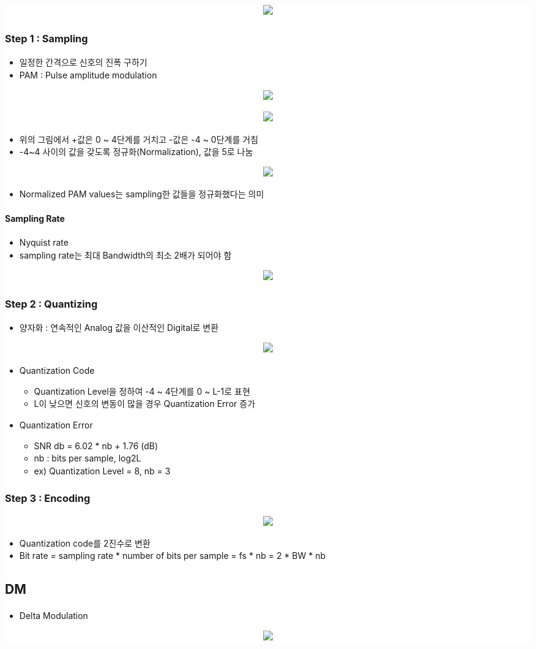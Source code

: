  <p align="center"><img src="https://img1.daumcdn.net/thumb/R1280x0/?scode=mtistory2&fname=https%3A%2F%2Fblog.kakaocdn.net%2Fdn%2FYWifq%2Fbtr77P3VGtA%2FcYckDJFKvHqTjg04Ce3sb0%2Fimg.png">

### Step 1 : Sampling
- 일정한 간격으로 신호의 진폭 구하기
- PAM : Pulse amplitude modulation

<p align="center"><img src="https://www.google.com/url?sa=i&url=https%3A%2F%2Fdatacommandnet.blogspot.com%2Fp%2Fanalog-to-digital-conversion.html&psig=AOvVaw0FLfZjhc1mVjHNMmfcYG0o&ust=1729355458729000&source=images&cd=vfe&opi=89978449&ved=0CBQQjRxqFwoTCJD2z6OtmIkDFQAAAAAdAAAAABAJ">

<p align="center"><img src="https://img1.daumcdn.net/thumb/R1280x0/?scode=mtistory2&fname=https%3A%2F%2Fblog.kakaocdn.net%2Fdn%2FZVPbe%2Fbtr726M0yX2%2FBMTAyY1XuHkrCA3QDY2XtK%2Fimg.png">

- 위의 그림에서 +값은 0 ~ 4단계를 거치고 -값은 -4 ~ 0단계를 거침
- -4~4 사이의 값을 갖도록 정규화(Normalization), 값을 5로 나눔

<p align="center"><img src="https://img1.daumcdn.net/thumb/R1280x0/?scode=mtistory2&fname=https%3A%2F%2Fblog.kakaocdn.net%2Fdn%2FuPzxE%2Fbtr724PcCZc%2FG0klwKpcSCkw01IDN67CTk%2Fimg.png">

- Normalized PAM values는 sampling한 값들을 정규화했다는 의미

#### Sampling Rate
- Nyquist rate
- sampling rate는 최대 Bandwidth의 최소 2배가 되어야 함

<p align="center"><img src="https://velog.velcdn.com/images%2F00springbom00%2Fpost%2Fec588cbe-55e7-4aa4-b5f8-2d73f1c46668%2Fimage.png">

### Step 2 : Quantizing
- 양자화 : 연속적인 Analog 값을 이산적인 Digital로 변환

<p align="center"><img src="https://img1.daumcdn.net/thumb/R1280x0/?scode=mtistory2&fname=https%3A%2F%2Fblog.kakaocdn.net%2Fdn%2Fusgwo%2Fbtr726faQEY%2FF0wTloOQyHimsx1YBhuFH1%2Fimg.png">

- Quantization Code
    - Quantization Level을 정하여 -4 ~ 4단계를 0 ~ L-1로 표현
    - L이 낮으면 신호의 변동이 많을 경우 Quantization Error 증가

- Quantization Error
    - SNR db = 6.02 * nb + 1.76 (dB)
    - nb : bits per sample, log2L
    - ex) Quantization Level = 8, nb = 3

### Step 3 : Encoding

<p align="center"><img src="https://velog.velcdn.com/images%2F00springbom00%2Fpost%2F4a706aba-b66c-41bd-9804-6bab1bcdec59%2Fimage.png">

- Quantization code를 2진수로 변환
- Bit rate = sampling rate * number of bits per sample
           = fs * nb
           = 2 * BW * nb

## DM
- Delta Modulation

<p align="center"><img src="https://img1.daumcdn.net/thumb/R1280x0/?scode=mtistory2&fname=https%3A%2F%2Fblog.kakaocdn.net%2Fdn%2FLcboO%2Fbtr73oNyqR3%2FV9mnqkILlYKehA4K5xoIr1%2Fimg.png">
